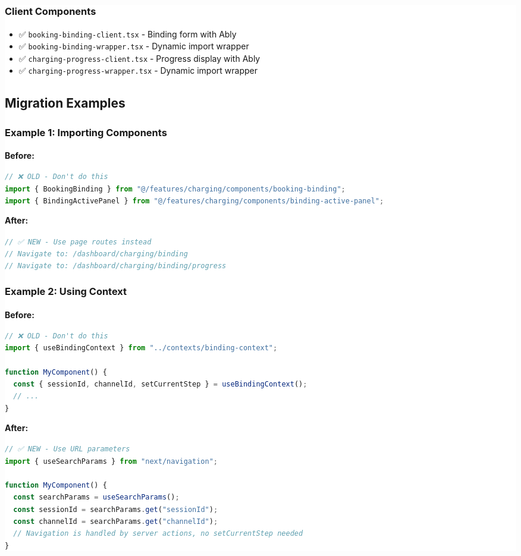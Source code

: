 ### Client Components

- ✅ `booking-binding-client.tsx` - Binding form with Ably
- ✅ `booking-binding-wrapper.tsx` - Dynamic import wrapper
- ✅ `charging-progress-client.tsx` - Progress display with Ably
- ✅ `charging-progress-wrapper.tsx` - Dynamic import wrapper

## Migration Examples

### Example 1: Importing Components

**Before:**

```typescript
// ❌ OLD - Don't do this
import { BookingBinding } from "@/features/charging/components/booking-binding";
import { BindingActivePanel } from "@/features/charging/components/binding-active-panel";
```

**After:**

```typescript
// ✅ NEW - Use page routes instead
// Navigate to: /dashboard/charging/binding
// Navigate to: /dashboard/charging/binding/progress
```

### Example 2: Using Context

**Before:**

```typescript
// ❌ OLD - Don't do this
import { useBindingContext } from "../contexts/binding-context";

function MyComponent() {
  const { sessionId, channelId, setCurrentStep } = useBindingContext();
  // ...
}
```

**After:**

```typescript
// ✅ NEW - Use URL parameters
import { useSearchParams } from "next/navigation";

function MyComponent() {
  const searchParams = useSearchParams();
  const sessionId = searchParams.get("sessionId");
  const channelId = searchParams.get("channelId");
  // Navigation is handled by server actions, no setCurrentStep needed
}
```
